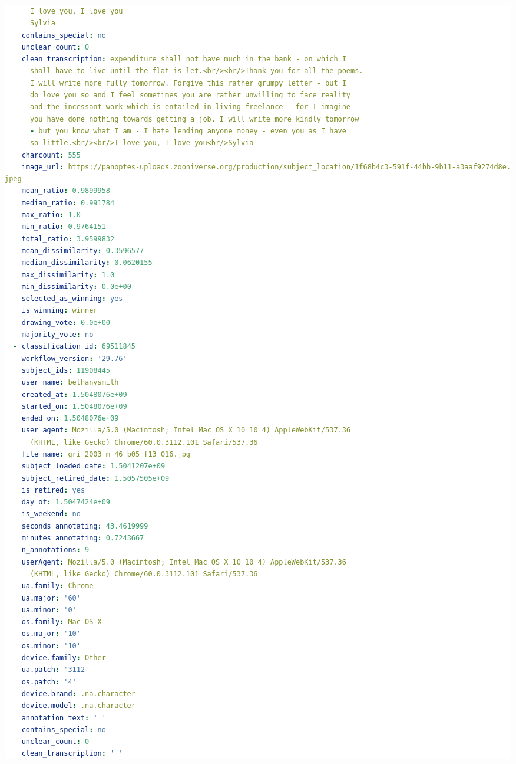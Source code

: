 ```yaml
      I love you, I love you
      Sylvia
    contains_special: no
    unclear_count: 0
    clean_transcription: expenditure shall not have much in the bank - on which I
      shall have to live until the flat is let.<br/><br/>Thank you for all the poems.
      I will write more fully tomorrow. Forgive this rather grumpy letter - but I
      do love you so and I feel sometimes you are rather unwilling to face reality
      and the incessant work which is entailed in living freelance - for I imagine
      you have done nothing towards getting a job. I will write more kindly tomorrow
      - but you know what I am - I hate lending anyone money - even you as I have
      so little.<br/><br/>I love you, I love you<br/>Sylvia
    charcount: 555
    image_url: https://panoptes-uploads.zooniverse.org/production/subject_location/1f68b4c3-591f-44bb-9b11-a3aaf9274d8e.jpeg
    mean_ratio: 0.9899958
    median_ratio: 0.991784
    max_ratio: 1.0
    min_ratio: 0.9764151
    total_ratio: 3.9599832
    mean_dissimilarity: 0.3596577
    median_dissimilarity: 0.0620155
    max_dissimilarity: 1.0
    min_dissimilarity: 0.0e+00
    selected_as_winning: yes
    is_winning: winner
    drawing_vote: 0.0e+00
    majority_vote: no
  - classification_id: 69511845
    workflow_version: '29.76'
    subject_ids: 11908445
    user_name: bethanysmith
    created_at: 1.5048076e+09
    started_on: 1.5048076e+09
    ended_on: 1.5048076e+09
    user_agent: Mozilla/5.0 (Macintosh; Intel Mac OS X 10_10_4) AppleWebKit/537.36
      (KHTML, like Gecko) Chrome/60.0.3112.101 Safari/537.36
    file_name: gri_2003_m_46_b05_f13_016.jpg
    subject_loaded_date: 1.5041207e+09
    subject_retired_date: 1.5057505e+09
    is_retired: yes
    day_of: 1.5047424e+09
    is_weekend: no
    seconds_annotating: 43.4619999
    minutes_annotating: 0.7243667
    n_annotations: 9
    userAgent: Mozilla/5.0 (Macintosh; Intel Mac OS X 10_10_4) AppleWebKit/537.36
      (KHTML, like Gecko) Chrome/60.0.3112.101 Safari/537.36
    ua.family: Chrome
    ua.major: '60'
    ua.minor: '0'
    os.family: Mac OS X
    os.major: '10'
    os.minor: '10'
    device.family: Other
    ua.patch: '3112'
    os.patch: '4'
    device.brand: .na.character
    device.model: .na.character
    annotation_text: ' '
    contains_special: no
    unclear_count: 0
    clean_transcription: ' '
```